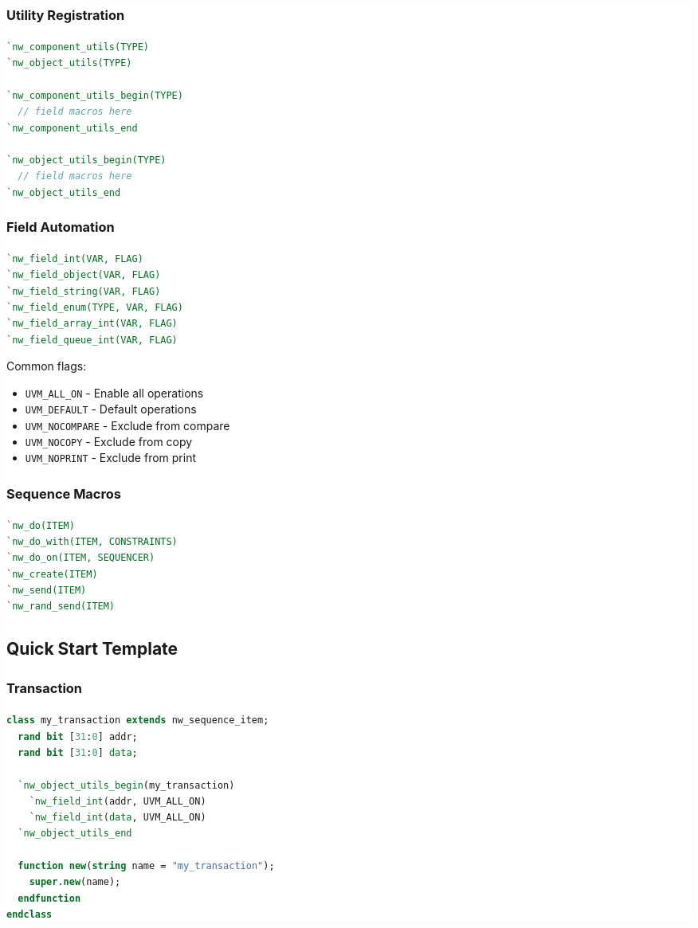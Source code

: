 ### Utility Registration
```systemverilog
`nw_component_utils(TYPE)
`nw_object_utils(TYPE)

`nw_component_utils_begin(TYPE)
  // field macros here
`nw_component_utils_end

`nw_object_utils_begin(TYPE)
  // field macros here
`nw_object_utils_end
```

### Field Automation
```systemverilog
`nw_field_int(VAR, FLAG)
`nw_field_object(VAR, FLAG)
`nw_field_string(VAR, FLAG)
`nw_field_enum(TYPE, VAR, FLAG)
`nw_field_array_int(VAR, FLAG)
`nw_field_queue_int(VAR, FLAG)
```

Common flags:
- `UVM_ALL_ON` - Enable all operations
- `UVM_DEFAULT` - Default operations
- `UVM_NOCOMPARE` - Exclude from compare
- `UVM_NOCOPY` - Exclude from copy
- `UVM_NOPRINT` - Exclude from print

### Sequence Macros
```systemverilog
`nw_do(ITEM)
`nw_do_with(ITEM, CONSTRAINTS)
`nw_do_on(ITEM, SEQUENCER)
`nw_create(ITEM)
`nw_send(ITEM)
`nw_rand_send(ITEM)
```

## Quick Start Template

### Transaction
```systemverilog
class my_transaction extends nw_sequence_item;
  rand bit [31:0] addr;
  rand bit [31:0] data;
  
  `nw_object_utils_begin(my_transaction)
    `nw_field_int(addr, UVM_ALL_ON)
    `nw_field_int(data, UVM_ALL_ON)
  `nw_object_utils_end
  
  function new(string name = "my_transaction");
    super.new(name);
  endfunction
endclass
```
